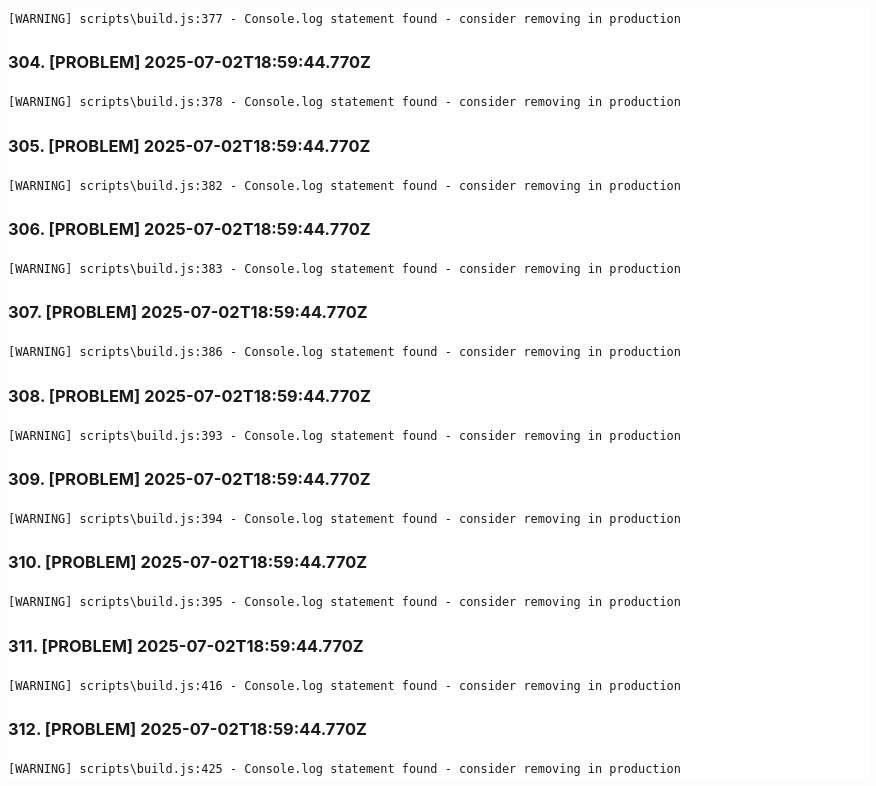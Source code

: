 ```
[WARNING] scripts\build.js:377 - Console.log statement found - consider removing in production
```

### 304. [PROBLEM] 2025-07-02T18:59:44.770Z

```
[WARNING] scripts\build.js:378 - Console.log statement found - consider removing in production
```

### 305. [PROBLEM] 2025-07-02T18:59:44.770Z

```
[WARNING] scripts\build.js:382 - Console.log statement found - consider removing in production
```

### 306. [PROBLEM] 2025-07-02T18:59:44.770Z

```
[WARNING] scripts\build.js:383 - Console.log statement found - consider removing in production
```

### 307. [PROBLEM] 2025-07-02T18:59:44.770Z

```
[WARNING] scripts\build.js:386 - Console.log statement found - consider removing in production
```

### 308. [PROBLEM] 2025-07-02T18:59:44.770Z

```
[WARNING] scripts\build.js:393 - Console.log statement found - consider removing in production
```

### 309. [PROBLEM] 2025-07-02T18:59:44.770Z

```
[WARNING] scripts\build.js:394 - Console.log statement found - consider removing in production
```

### 310. [PROBLEM] 2025-07-02T18:59:44.770Z

```
[WARNING] scripts\build.js:395 - Console.log statement found - consider removing in production
```

### 311. [PROBLEM] 2025-07-02T18:59:44.770Z

```
[WARNING] scripts\build.js:416 - Console.log statement found - consider removing in production
```

### 312. [PROBLEM] 2025-07-02T18:59:44.770Z

```
[WARNING] scripts\build.js:425 - Console.log statement found - consider removing in production
```

